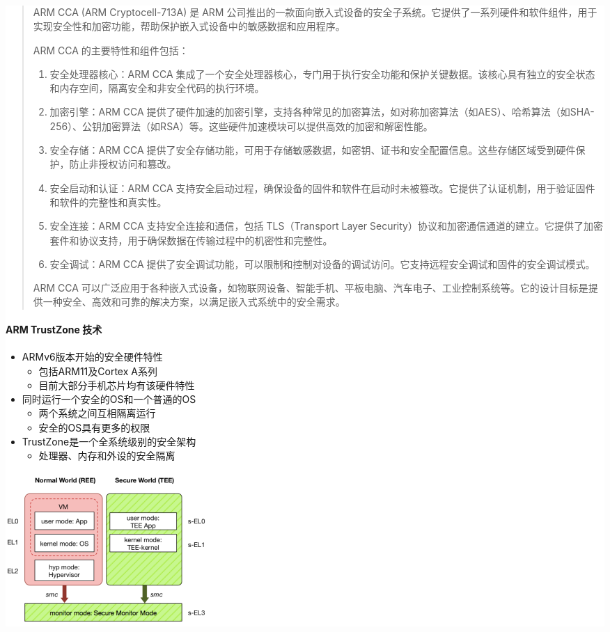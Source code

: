 > ARM CCA (ARM Cryptocell-713A) 是 ARM 公司推出的一款面向嵌入式设备的安全子系统。它提供了一系列硬件和软件组件，用于实现安全性和加密功能，帮助保护嵌入式设备中的敏感数据和应用程序。
>
> ARM CCA 的主要特性和组件包括：
>
> 1. 安全处理器核心：ARM CCA 集成了一个安全处理器核心，专门用于执行安全功能和保护关键数据。该核心具有独立的安全状态和内存空间，隔离安全和非安全代码的执行环境。
>
> 2. 加密引擎：ARM CCA 提供了硬件加速的加密引擎，支持各种常见的加密算法，如对称加密算法（如AES）、哈希算法（如SHA-256）、公钥加密算法（如RSA）等。这些硬件加速模块可以提供高效的加密和解密性能。
>
> 3. 安全存储：ARM CCA 提供了安全存储功能，可用于存储敏感数据，如密钥、证书和安全配置信息。这些存储区域受到硬件保护，防止非授权访问和篡改。
>
> 4. 安全启动和认证：ARM CCA 支持安全启动过程，确保设备的固件和软件在启动时未被篡改。它提供了认证机制，用于验证固件和软件的完整性和真实性。
>
> 5. 安全连接：ARM CCA 支持安全连接和通信，包括 TLS（Transport Layer Security）协议和加密通信通道的建立。它提供了加密套件和协议支持，用于确保数据在传输过程中的机密性和完整性。
>
> 6. 安全调试：ARM CCA 提供了安全调试功能，可以限制和控制对设备的调试访问。它支持远程安全调试和固件的安全调试模式。
>
> ARM CCA 可以广泛应用于各种嵌入式设备，如物联网设备、智能手机、平板电脑、汽车电子、工业控制系统等。它的设计目标是提供一种安全、高效和可靠的解决方案，以满足嵌入式系统中的安全需求。

#### ARM TrustZone 技术

- ARMv6版本开始的安全硬件特性
  - 包括ARM11及Cortex A系列
  - 目前大部分手机芯片均有该硬件特性
- 同时运行一个安全的OS和一个普通的OS
  - 两个系统之间互相隔离运行
  - 安全的OS具有更多的权限
- TrustZone是一个全系统级别的安全架构
  - 处理器、内存和外设的安全隔离

<img src="assets/image-20230606164911924.png" alt="image-20230606164911924" style="zoom:50%;" />
